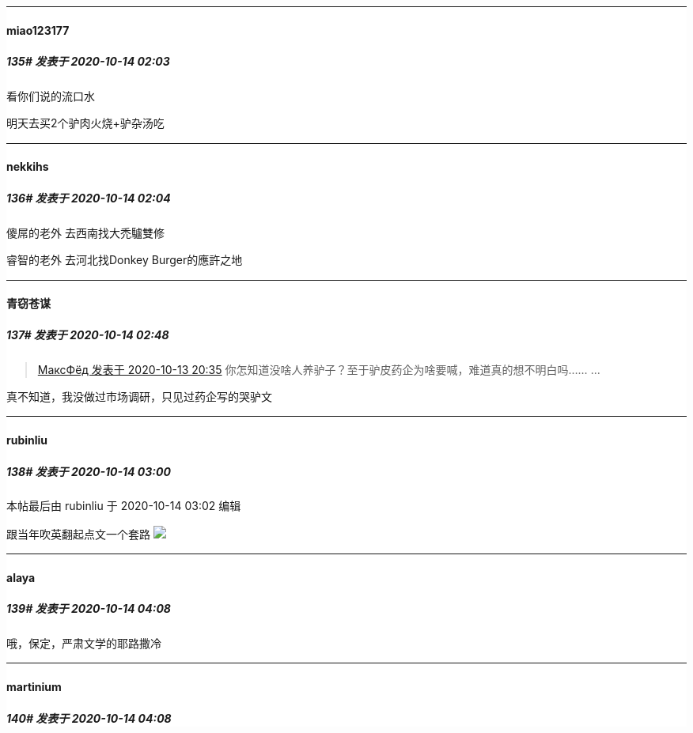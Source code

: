 
-----

####  miao123177  
##### 135#       发表于 2020-10-14 02:03


看你们说的流口水 

明天去买2个驴肉火烧+驴杂汤吃


-----

####  nekkihs  
##### 136#       发表于 2020-10-14 02:04


傻屌的老外 去西南找大禿驢雙修

睿智的老外 去河北找Donkey Burger的應許之地


-----

####  青窃苍谋  
##### 137#       发表于 2020-10-14 02:48


<blockquote><a href="httphttps://bbs.saraba1st.com/2b/forum.php?mod=redirect&amp;goto=findpost&amp;pid=49042379&amp;ptid=1965004" target="_blank">МаксФёд 发表于 2020-10-13 20:35</a>
你怎知道没啥人养驴子？至于驴皮药企为啥要喊，难道真的想不明白吗…… ...</blockquote>
真不知道，我没做过市场调研，只见过药企写的哭驴文


-----

####  rubinliu  
##### 138#       发表于 2020-10-14 03:00


 本帖最后由 rubinliu 于 2020-10-14 03:02 编辑 

跟当年吹英翻起点文一个套路 <img src="https://static.saraba1st.com/image/smiley/face2017/053.png" referrerpolicy="no-referrer">


-----

####  alaya  
##### 139#       发表于 2020-10-14 04:08


哦，保定，严肃文学的耶路撒冷


-----

####  martinium  
##### 140#       发表于 2020-10-14 04:08
